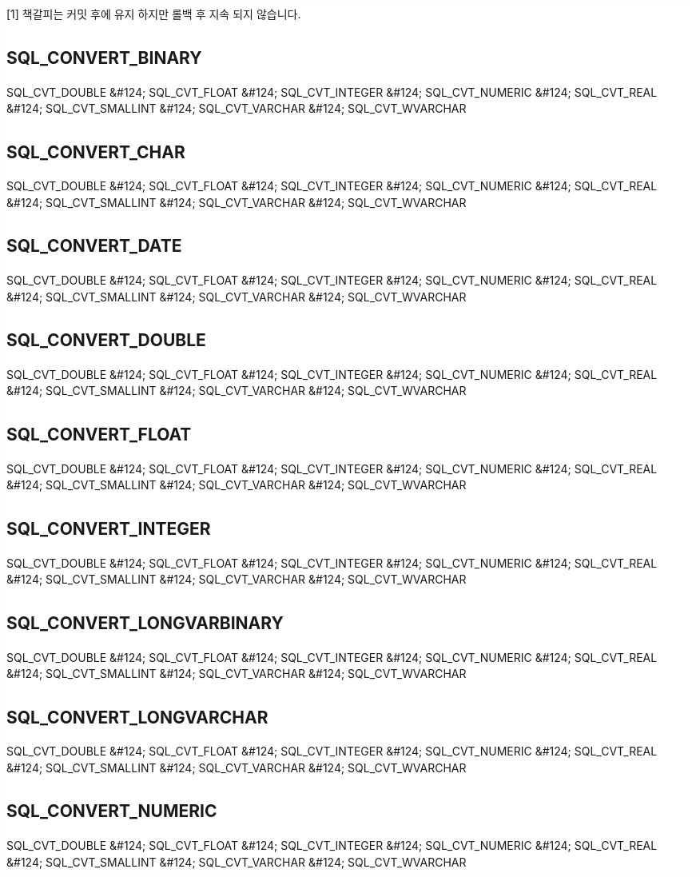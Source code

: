  [1] 책갈피는 커밋 후에 유지 하지만 롤백 후 지속 되지 않습니다.  
  
## <a name="sqlconvertbinary"></a>SQL_CONVERT_BINARY  
 SQL_CVT_DOUBLE &AMP;#124; SQL_CVT_FLOAT &AMP;#124; SQL_CVT_INTEGER &AMP;#124; SQL_CVT_NUMERIC &AMP;#124; SQL_CVT_REAL &AMP;#124; SQL_CVT_SMALLINT &AMP;#124; SQL_CVT_VARCHAR &AMP;#124; SQL_CVT_WVARCHAR  
  
## <a name="sqlconvertchar"></a>SQL_CONVERT_CHAR  
 SQL_CVT_DOUBLE &AMP;#124; SQL_CVT_FLOAT &AMP;#124; SQL_CVT_INTEGER &AMP;#124; SQL_CVT_NUMERIC &AMP;#124; SQL_CVT_REAL &AMP;#124; SQL_CVT_SMALLINT &AMP;#124; SQL_CVT_VARCHAR &AMP;#124; SQL_CVT_WVARCHAR  
  
## <a name="sqlconvertdate"></a>SQL_CONVERT_DATE  
 SQL_CVT_DOUBLE &AMP;#124; SQL_CVT_FLOAT &AMP;#124; SQL_CVT_INTEGER &AMP;#124; SQL_CVT_NUMERIC &AMP;#124; SQL_CVT_REAL &AMP;#124; SQL_CVT_SMALLINT &AMP;#124; SQL_CVT_VARCHAR &AMP;#124; SQL_CVT_WVARCHAR  
  
## <a name="sqlconvertdouble"></a>SQL_CONVERT_DOUBLE  
 SQL_CVT_DOUBLE &AMP;#124; SQL_CVT_FLOAT &AMP;#124; SQL_CVT_INTEGER &AMP;#124; SQL_CVT_NUMERIC &AMP;#124; SQL_CVT_REAL &AMP;#124; SQL_CVT_SMALLINT &AMP;#124; SQL_CVT_VARCHAR &AMP;#124; SQL_CVT_WVARCHAR  
  
## <a name="sqlconvertfloat"></a>SQL_CONVERT_FLOAT  
 SQL_CVT_DOUBLE &AMP;#124; SQL_CVT_FLOAT &AMP;#124; SQL_CVT_INTEGER &AMP;#124; SQL_CVT_NUMERIC &AMP;#124; SQL_CVT_REAL &AMP;#124; SQL_CVT_SMALLINT &AMP;#124; SQL_CVT_VARCHAR &AMP;#124; SQL_CVT_WVARCHAR  
  
## <a name="sqlconvertinteger"></a>SQL_CONVERT_INTEGER  
 SQL_CVT_DOUBLE &AMP;#124; SQL_CVT_FLOAT &AMP;#124; SQL_CVT_INTEGER &AMP;#124; SQL_CVT_NUMERIC &AMP;#124; SQL_CVT_REAL &AMP;#124; SQL_CVT_SMALLINT &AMP;#124; SQL_CVT_VARCHAR &AMP;#124; SQL_CVT_WVARCHAR  
  
## <a name="sqlconvertlongvarbinary"></a>SQL_CONVERT_LONGVARBINARY  
 SQL_CVT_DOUBLE &AMP;#124; SQL_CVT_FLOAT &AMP;#124; SQL_CVT_INTEGER &AMP;#124; SQL_CVT_NUMERIC &AMP;#124; SQL_CVT_REAL &AMP;#124; SQL_CVT_SMALLINT &AMP;#124; SQL_CVT_VARCHAR &AMP;#124; SQL_CVT_WVARCHAR  
  
## <a name="sqlconvertlongvarchar"></a>SQL_CONVERT_LONGVARCHAR  
 SQL_CVT_DOUBLE &AMP;#124; SQL_CVT_FLOAT &AMP;#124; SQL_CVT_INTEGER &AMP;#124; SQL_CVT_NUMERIC &AMP;#124; SQL_CVT_REAL &AMP;#124; SQL_CVT_SMALLINT &AMP;#124; SQL_CVT_VARCHAR &AMP;#124; SQL_CVT_WVARCHAR  
  
## <a name="sqlconvertnumeric"></a>SQL_CONVERT_NUMERIC  
 SQL_CVT_DOUBLE &AMP;#124; SQL_CVT_FLOAT &AMP;#124; SQL_CVT_INTEGER &AMP;#124; SQL_CVT_NUMERIC &AMP;#124; SQL_CVT_REAL &AMP;#124; SQL_CVT_SMALLINT &AMP;#124; SQL_CVT_VARCHAR &AMP;#124; SQL_CVT_WVARCHAR  
  